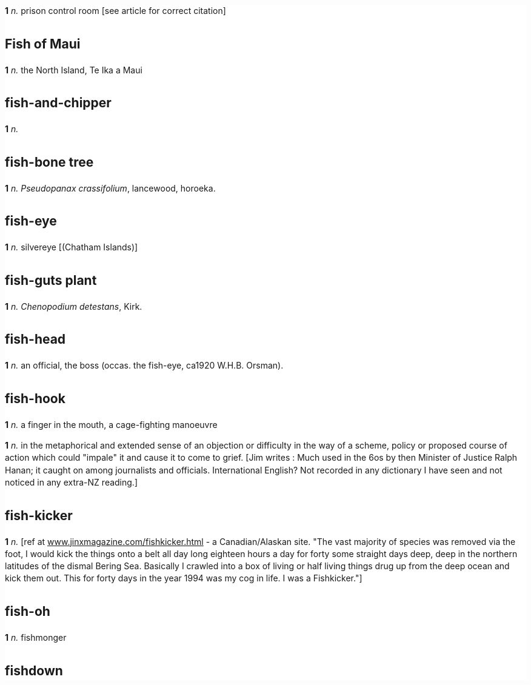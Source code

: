 <b>1</b> <i>n.</i> prison control room [see article for correct citation]

## Fish of Maui
 
<b>1</b> <i>n.</i> the North Island, Te Ika a Maui

## fish-and-chipper
 
<b>1</b> <i>n.</i>

## fish-bone tree
 
<b>1</b> <i>n.</i> <i>Pseudopanax crassifolium</i>, lancewood, horoeka.

## fish-eye
 
<b>1</b> <i>n.</i> silvereye [(Chatham Islands)]

## fish-guts plant
 
<b>1</b> <i>n.</i> <i>Chenopodium detestans</i>, Kirk.

## fish-head
 
<b>1</b> <i>n.</i> an official, the boss (occas. the fish-eye, ca1920 W.H.B. Orsman).

## fish-hook
 
<b>1</b> <i>n.</i> a finger in the mouth, a cage-fighting manoeuvre

 
<b>1</b> <i>n.</i> in the metaphorical and extended sense of an objection or difficulty in the way of a scheme, policy or proposed course of action which could "impale" it and cause it to come to grief. [Jim writes : Much used in the 6os by then Minister of Justice Ralph Hanan; it caught on among journalists and officials. International English? Not recorded in any dictionary I have seen and not noticed in any extra-NZ reading.]

## fish-kicker
 
<b>1</b> <i>n.</i> [ref at www.jinxmagazine.com/fishkicker.html - a Canadian/Alaskan site. "The vast majority of species was removed via the foot, I would kick the things onto a belt all day long eighteen hours a day for forty some straight days deep, deep in the northern latitudes of the dismal Bering Sea. Basically I crawled into a box of living or half living things drug up from the deep ocean and kick them out. This for forty days in the year 1994 was my cog in life. I was a Fishkicker."]

## fish-oh
 
<b>1</b> <i>n.</i> fishmonger

## fishdown
 